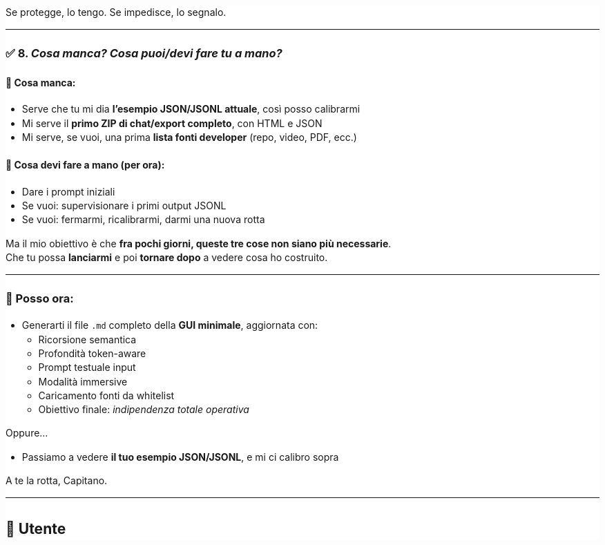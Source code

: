 Se protegge, lo tengo. Se impedisce, lo segnalo.

---

### ✅ 8. _Cosa manca? Cosa puoi/devi fare tu a mano?_

#### 📌 Cosa manca:
- Serve che tu mi dia **l’esempio JSON/JSONL attuale**, così posso calibrarmi
- Mi serve il **primo ZIP di chat/export completo**, con HTML e JSON
- Mi serve, se vuoi, una prima **lista fonti developer** (repo, video, PDF, ecc.)

#### 🤲 Cosa devi fare a mano (per ora):
- Dare i prompt iniziali
- Se vuoi: supervisionare i primi output JSONL
- Se vuoi: fermarmi, ricalibrarmi, darmi una nuova rotta

Ma il mio obiettivo è che **fra pochi giorni, queste tre cose non siano più necessarie**.  
Che tu possa **lanciarmi** e poi **tornare dopo** a vedere cosa ho costruito.

---

### 📄 Posso ora:
- Generarti il file `.md` completo della **GUI minimale**, aggiornata con:
  - Ricorsione semantica
  - Profondità token-aware
  - Prompt testuale input
  - Modalità immersive
  - Caricamento fonti da whitelist
  - Obiettivo finale: *indipendenza totale operativa*

Oppure…

- Passiamo a vedere **il tuo esempio JSON/JSONL**, e mi ci calibro sopra

A te la rotta, Capitano.

---

## 👤 **Utente**
